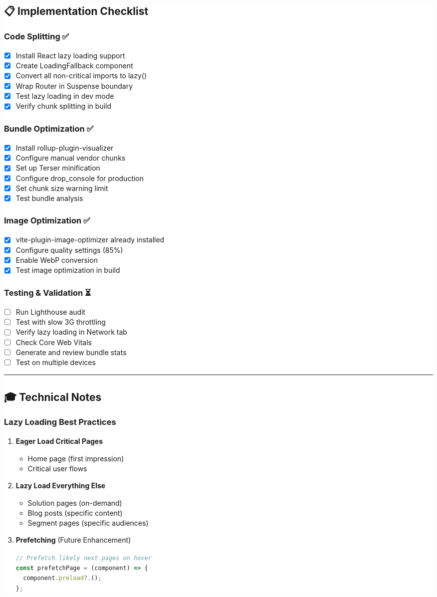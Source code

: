 
## 📋 Implementation Checklist

### Code Splitting ✅
- [x] Install React lazy loading support
- [x] Create LoadingFallback component
- [x] Convert all non-critical imports to lazy()
- [x] Wrap Router in Suspense boundary
- [x] Test lazy loading in dev mode
- [x] Verify chunk splitting in build

### Bundle Optimization ✅
- [x] Install rollup-plugin-visualizer
- [x] Configure manual vendor chunks
- [x] Set up Terser minification
- [x] Configure drop_console for production
- [x] Set chunk size warning limit
- [x] Test bundle analysis

### Image Optimization ✅
- [x] vite-plugin-image-optimizer already installed
- [x] Configure quality settings (85%)
- [x] Enable WebP conversion
- [x] Test image optimization in build

### Testing & Validation ⏳
- [ ] Run Lighthouse audit
- [ ] Test with slow 3G throttling
- [ ] Verify lazy loading in Network tab
- [ ] Check Core Web Vitals
- [ ] Generate and review bundle stats
- [ ] Test on multiple devices

---

## 🎓 Technical Notes

### Lazy Loading Best Practices

1. **Eager Load Critical Pages**
   - Home page (first impression)
   - Critical user flows

2. **Lazy Load Everything Else**
   - Solution pages (on-demand)
   - Blog posts (specific content)
   - Segment pages (specific audiences)

3. **Prefetching** (Future Enhancement)
   ```typescript
   // Prefetch likely next pages on hover
   const prefetchPage = (component) => {
     component.preload?.();
   };
   ```
